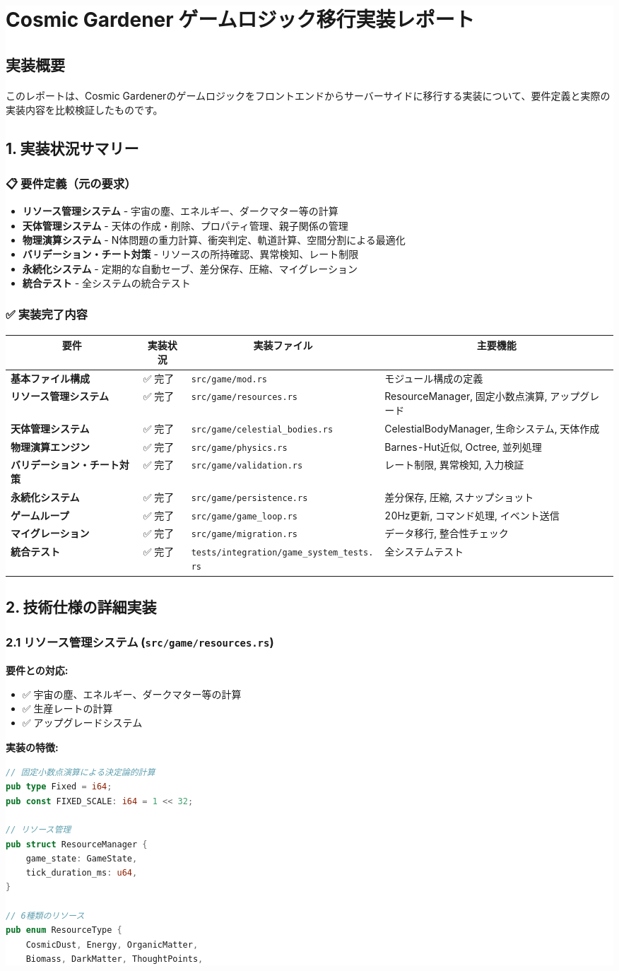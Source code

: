 # Cosmic Gardener ゲームロジック移行実装レポート

## 実装概要

このレポートは、Cosmic Gardenerのゲームロジックをフロントエンドからサーバーサイドに移行する実装について、要件定義と実際の実装内容を比較検証したものです。

## 1. 実装状況サマリー

### 📋 要件定義（元の要求）
- **リソース管理システム** - 宇宙の塵、エネルギー、ダークマター等の計算
- **天体管理システム** - 天体の作成・削除、プロパティ管理、親子関係の管理
- **物理演算システム** - N体問題の重力計算、衝突判定、軌道計算、空間分割による最適化
- **バリデーション・チート対策** - リソースの所持確認、異常検知、レート制限
- **永続化システム** - 定期的な自動セーブ、差分保存、圧縮、マイグレーション
- **統合テスト** - 全システムの統合テスト

### ✅ 実装完了内容

| 要件 | 実装状況 | 実装ファイル | 主要機能 |
|------|----------|-------------|----------|
| **基本ファイル構成** | ✅ 完了 | `src/game/mod.rs` | モジュール構成の定義 |
| **リソース管理システム** | ✅ 完了 | `src/game/resources.rs` | ResourceManager, 固定小数点演算, アップグレード |
| **天体管理システム** | ✅ 完了 | `src/game/celestial_bodies.rs` | CelestialBodyManager, 生命システム, 天体作成 |
| **物理演算エンジン** | ✅ 完了 | `src/game/physics.rs` | Barnes-Hut近似, Octree, 並列処理 |
| **バリデーション・チート対策** | ✅ 完了 | `src/game/validation.rs` | レート制限, 異常検知, 入力検証 |
| **永続化システム** | ✅ 完了 | `src/game/persistence.rs` | 差分保存, 圧縮, スナップショット |
| **ゲームループ** | ✅ 完了 | `src/game/game_loop.rs` | 20Hz更新, コマンド処理, イベント送信 |
| **マイグレーション** | ✅ 完了 | `src/game/migration.rs` | データ移行, 整合性チェック |
| **統合テスト** | ✅ 完了 | `tests/integration/game_system_tests.rs` | 全システムテスト |

## 2. 技術仕様の詳細実装

### 2.1 リソース管理システム (`src/game/resources.rs`)

**要件との対応:**
- ✅ 宇宙の塵、エネルギー、ダークマター等の計算
- ✅ 生産レートの計算
- ✅ アップグレードシステム

**実装の特徴:**
```rust
// 固定小数点演算による決定論的計算
pub type Fixed = i64;
pub const FIXED_SCALE: i64 = 1 << 32;

// リソース管理
pub struct ResourceManager {
    game_state: GameState,
    tick_duration_ms: u64,
}

// 6種類のリソース
pub enum ResourceType {
    CosmicDust, Energy, OrganicMatter, 
    Biomass, DarkMatter, ThoughtPoints,
```